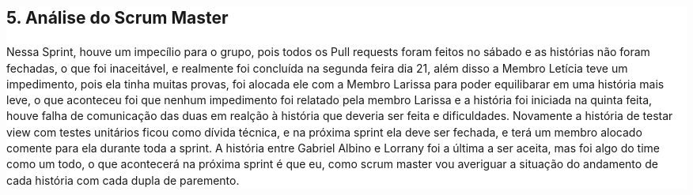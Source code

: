 ## **5. Análise do Scrum Master**

Nessa Sprint, houve um impecílio para o grupo, pois todos os Pull requests foram feitos no sábado e as histórias não foram fechadas, o que foi inaceitável, e realmente foi concluída na segunda feira dia 21, além disso a Membro Letícia teve um impedimento, pois ela tinha muitas provas, foi alocada ele com a Membro Larissa para poder equilibarar em uma história mais leve, o que aconteceu foi que nenhum impedimento foi relatado pela membro Larissa e a história foi iniciada na quinta feita, houve falha de comunicação das duas em realção à história que deveria ser feita e dificuldades. 
Novamente a história de testar view com testes unitários ficou como dívida técnica, e na próxima sprint ela deve ser fechada, e terá um membro alocado comente para ela durante toda a sprint.
A história entre Gabriel Albino e Lorrany foi a última a ser aceita, mas foi algo do time como um todo, o que acontecerá na próxima sprint é que eu, como scrum master vou averiguar a situação do andamento de cada história com cada dupla de paremento.



